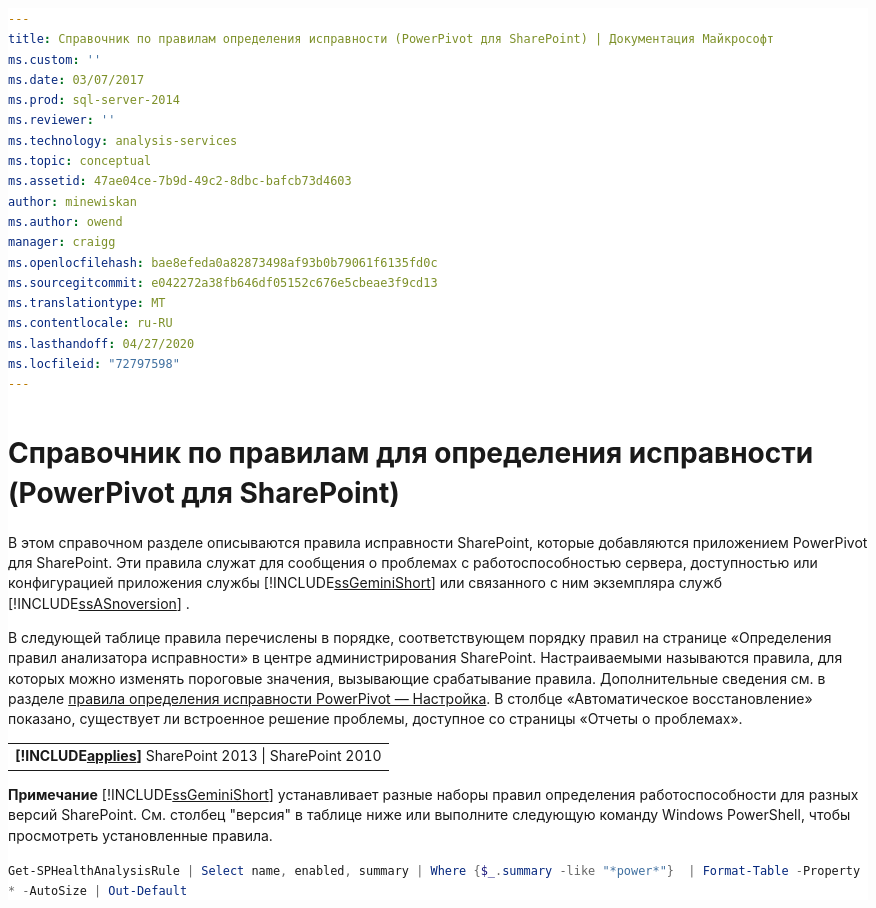 ```yaml
---
title: Справочник по правилам определения исправности (PowerPivot для SharePoint) | Документация Майкрософт
ms.custom: ''
ms.date: 03/07/2017
ms.prod: sql-server-2014
ms.reviewer: ''
ms.technology: analysis-services
ms.topic: conceptual
ms.assetid: 47ae04ce-7b9d-49c2-8dbc-bafcb73d4603
author: minewiskan
ms.author: owend
manager: craigg
ms.openlocfilehash: bae8efeda0a82873498af93b0b79061f6135fd0c
ms.sourcegitcommit: e042272a38fb646df05152c676e5cbeae3f9cd13
ms.translationtype: MT
ms.contentlocale: ru-RU
ms.lasthandoff: 04/27/2020
ms.locfileid: "72797598"
---
```

# <a name="health-rules-reference-powerpivot-for-sharepoint"></a>Справочник по правилам для определения исправности (PowerPivot для SharePoint)
  В этом справочном разделе описываются правила исправности SharePoint, которые добавляются приложением PowerPivot для SharePoint. Эти правила служат для сообщения о проблемах с работоспособностью сервера, доступностью или конфигурацией приложения службы [!INCLUDE[ssGeminiShort](../../includes/ssgeminishort-md.md)] или связанного с ним экземпляра служб [!INCLUDE[ssASnoversion](../../includes/ssasnoversion-md.md)] .  
  
 В следующей таблице правила перечислены в порядке, соответствующем порядку правил на странице «Определения правил анализатора исправности» в центре администрирования SharePoint. Настраиваемыми называются правила, для которых можно изменять пороговые значения, вызывающие срабатывание правила. Дополнительные сведения см. в разделе [правила определения исправности PowerPivot — Настройка](configure-power-pivot-health-rules.md). В столбце «Автоматическое восстановление» показано, существует ли встроенное решение проблемы, доступное со страницы «Отчеты о проблемах».  
  
||  
|-|  
|**[!INCLUDE[applies](../../includes/applies-md.md)]** SharePoint 2013 &#124; SharePoint 2010|  
  
 **Примечание** [!INCLUDE[ssGeminiShort](../../includes/ssgeminishort-md.md)] устанавливает разные наборы правил определения работоспособности для разных версий SharePoint. См. столбец "версия" в таблице ниже или выполните следующую команду Windows PowerShell, чтобы просмотреть установленные правила.  
  
```powershell
Get-SPHealthAnalysisRule | Select name, enabled, summary | Where {$_.summary -like "*power*"}  | Format-Table -Property * -AutoSize | Out-Default  
```  
  